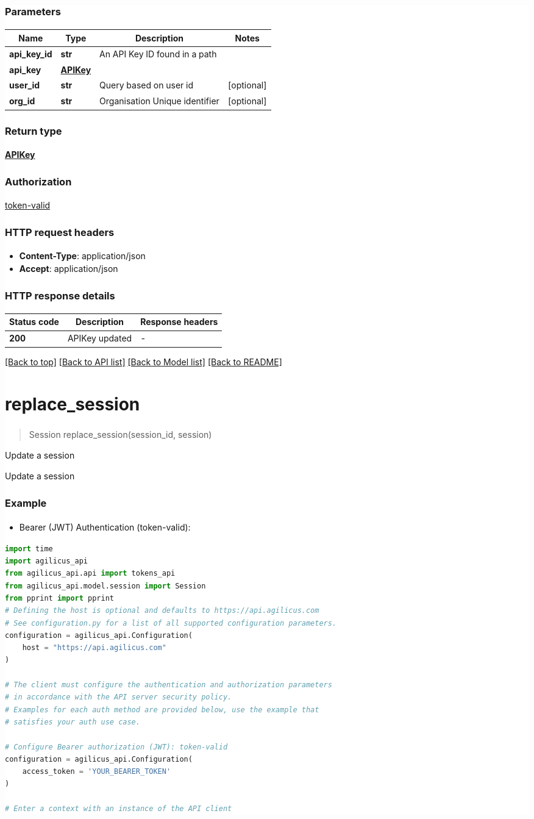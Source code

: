 
### Parameters

Name | Type | Description  | Notes
------------- | ------------- | ------------- | -------------
 **api_key_id** | **str**| An API Key ID found in a path |
 **api_key** | [**APIKey**](APIKey.md)|  |
 **user_id** | **str**| Query based on user id | [optional]
 **org_id** | **str**| Organisation Unique identifier | [optional]

### Return type

[**APIKey**](APIKey.md)

### Authorization

[token-valid](../README.md#token-valid)

### HTTP request headers

 - **Content-Type**: application/json
 - **Accept**: application/json


### HTTP response details
| Status code | Description | Response headers |
|-------------|-------------|------------------|
**200** | APIKey updated |  -  |

[[Back to top]](#) [[Back to API list]](../README.md#documentation-for-api-endpoints) [[Back to Model list]](../README.md#documentation-for-models) [[Back to README]](../README.md)

# **replace_session**
> Session replace_session(session_id, session)

Update a session

Update a session

### Example

* Bearer (JWT) Authentication (token-valid):
```python
import time
import agilicus_api
from agilicus_api.api import tokens_api
from agilicus_api.model.session import Session
from pprint import pprint
# Defining the host is optional and defaults to https://api.agilicus.com
# See configuration.py for a list of all supported configuration parameters.
configuration = agilicus_api.Configuration(
    host = "https://api.agilicus.com"
)

# The client must configure the authentication and authorization parameters
# in accordance with the API server security policy.
# Examples for each auth method are provided below, use the example that
# satisfies your auth use case.

# Configure Bearer authorization (JWT): token-valid
configuration = agilicus_api.Configuration(
    access_token = 'YOUR_BEARER_TOKEN'
)

# Enter a context with an instance of the API client
```